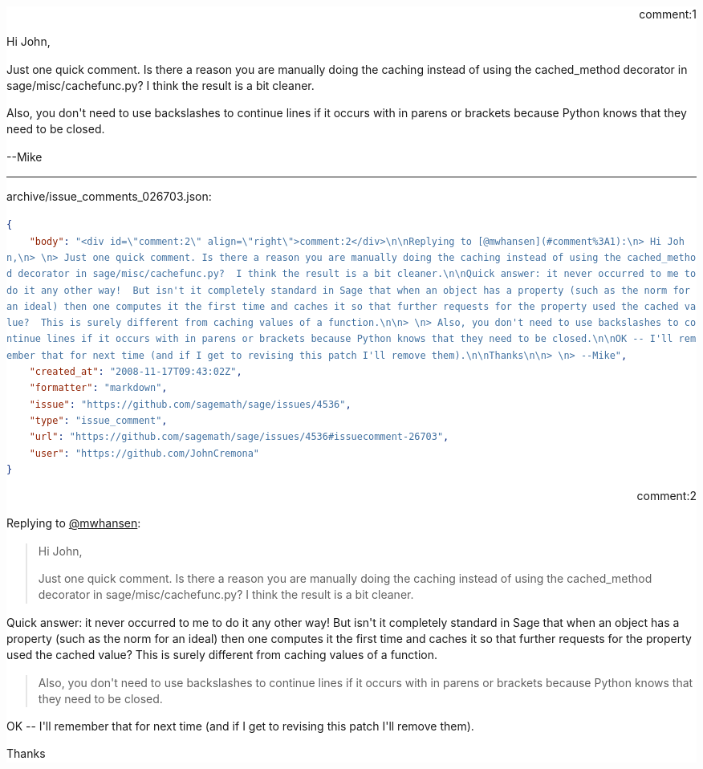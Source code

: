 <div id="comment:1" align="right">comment:1</div>

Hi John,

Just one quick comment. Is there a reason you are manually doing the caching instead of using the cached_method decorator in sage/misc/cachefunc.py?  I think the result is a bit cleaner.

Also, you don't need to use backslashes to continue lines if it occurs with in parens or brackets because Python knows that they need to be closed.

--Mike



---

archive/issue_comments_026703.json:
```json
{
    "body": "<div id=\"comment:2\" align=\"right\">comment:2</div>\n\nReplying to [@mwhansen](#comment%3A1):\n> Hi John,\n> \n> Just one quick comment. Is there a reason you are manually doing the caching instead of using the cached_method decorator in sage/misc/cachefunc.py?  I think the result is a bit cleaner.\n\nQuick answer: it never occurred to me to do it any other way!  But isn't it completely standard in Sage that when an object has a property (such as the norm for an ideal) then one computes it the first time and caches it so that further requests for the property used the cached value?  This is surely different from caching values of a function.\n\n> \n> Also, you don't need to use backslashes to continue lines if it occurs with in parens or brackets because Python knows that they need to be closed.\n\nOK -- I'll remember that for next time (and if I get to revising this patch I'll remove them).\n\nThanks\n\n> \n> --Mike",
    "created_at": "2008-11-17T09:43:02Z",
    "formatter": "markdown",
    "issue": "https://github.com/sagemath/sage/issues/4536",
    "type": "issue_comment",
    "url": "https://github.com/sagemath/sage/issues/4536#issuecomment-26703",
    "user": "https://github.com/JohnCremona"
}
```

<div id="comment:2" align="right">comment:2</div>

Replying to [@mwhansen](#comment%3A1):
> Hi John,
> 
> Just one quick comment. Is there a reason you are manually doing the caching instead of using the cached_method decorator in sage/misc/cachefunc.py?  I think the result is a bit cleaner.

Quick answer: it never occurred to me to do it any other way!  But isn't it completely standard in Sage that when an object has a property (such as the norm for an ideal) then one computes it the first time and caches it so that further requests for the property used the cached value?  This is surely different from caching values of a function.

> 
> Also, you don't need to use backslashes to continue lines if it occurs with in parens or brackets because Python knows that they need to be closed.

OK -- I'll remember that for next time (and if I get to revising this patch I'll remove them).

Thanks
